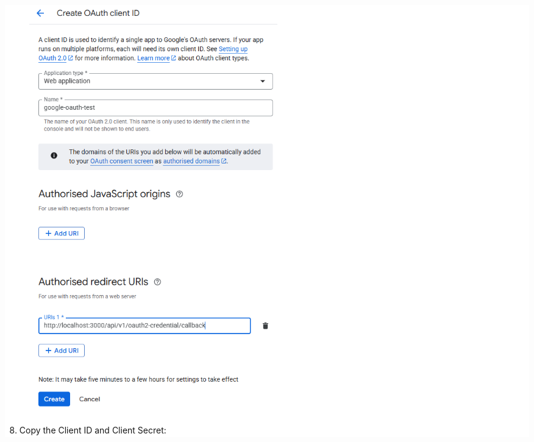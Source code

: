 <figure><img src="/assets/image (258).png" alt="" width="407"><figcaption></figcaption></figure>

8. Copy the Client ID and Client Secret:
